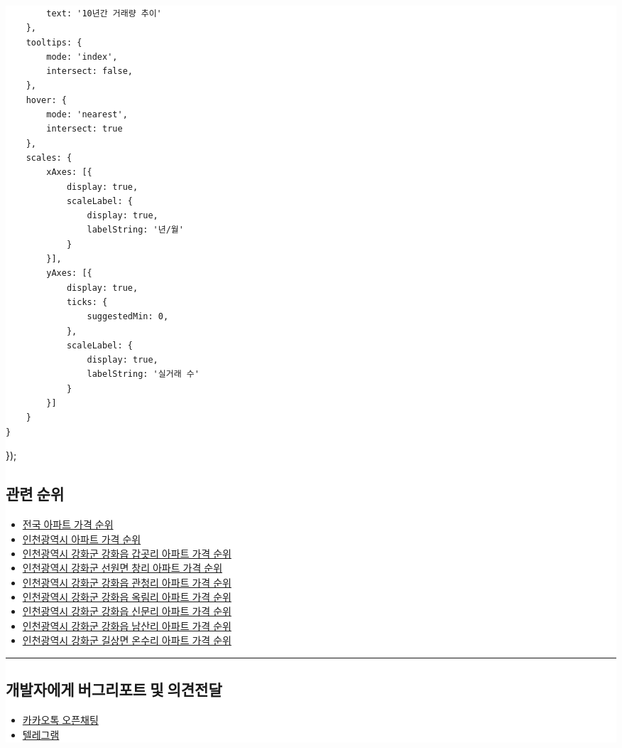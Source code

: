             text: '10년간 거래량 추이'
        },
        tooltips: {
            mode: 'index',
            intersect: false,
        },
        hover: {
            mode: 'nearest',
            intersect: true
        },
        scales: {
            xAxes: [{
                display: true,
                scaleLabel: {
                    display: true,
                    labelString: '년/월'
                }
            }],
            yAxes: [{
                display: true,
                ticks: {
                    suggestedMin: 0,
                },
                scaleLabel: {
                    display: true,
                    labelString: '실거래 수'
                }
            }]
        }
    }
});

</script>


## 관련 순위

- [전국 아파트 가격 순위](https://inasie.github.io/apt-ranking/전국)
- [인천광역시 아파트 가격 순위](https://inasie.github.io/apt-ranking/인천광역시)
- [인천광역시 강화군 강화읍 갑곳리 아파트 가격 순위](https://inasie.github.io/apt-ranking/인천광역시-강화군-강화읍-갑곳리)
- [인천광역시 강화군 선원면 창리 아파트 가격 순위](https://inasie.github.io/apt-ranking/인천광역시-강화군-선원면-창리)
- [인천광역시 강화군 강화읍 관청리 아파트 가격 순위](https://inasie.github.io/apt-ranking/인천광역시-강화군-강화읍-관청리)
- [인천광역시 강화군 강화읍 옥림리 아파트 가격 순위](https://inasie.github.io/apt-ranking/인천광역시-강화군-강화읍-옥림리)
- [인천광역시 강화군 강화읍 신문리 아파트 가격 순위](https://inasie.github.io/apt-ranking/인천광역시-강화군-강화읍-신문리)
- [인천광역시 강화군 강화읍 남산리 아파트 가격 순위](https://inasie.github.io/apt-ranking/인천광역시-강화군-강화읍-남산리)
- [인천광역시 강화군 길상면 온수리 아파트 가격 순위](https://inasie.github.io/apt-ranking/인천광역시-강화군-길상면-온수리)


---

## 개발자에게 버그리포트 및 의견전달

- [카카오톡 오픈채팅](https://open.kakao.com/o/gLJUAP4)
- [텔레그램](https://t.me/inasie)

